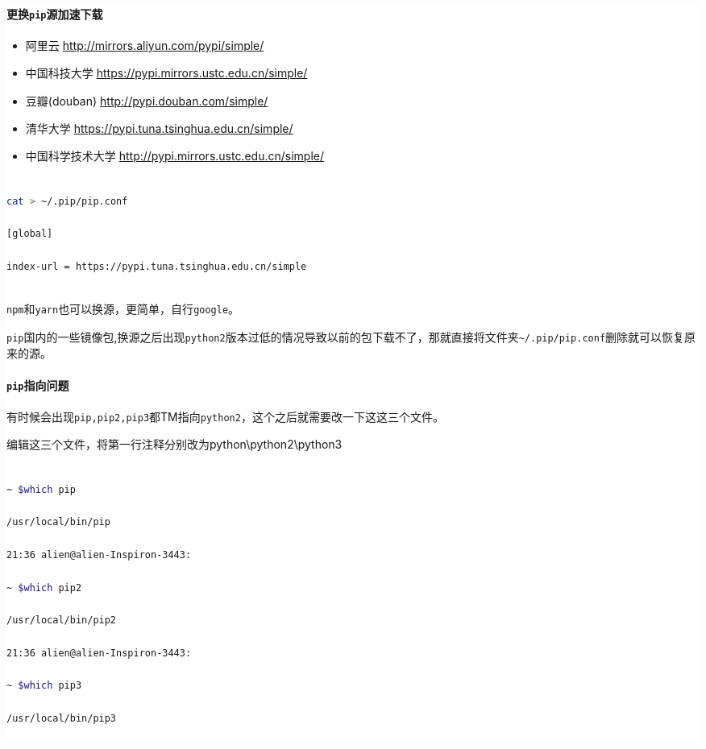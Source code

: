 

#### 更换`pip`源加速下载



- 阿里云 http://mirrors.aliyun.com/pypi/simple/ 

- 中国科技大学 https://pypi.mirrors.ustc.edu.cn/simple/ 

- 豆瓣(douban) http://pypi.douban.com/simple/ 

- 清华大学 https://pypi.tuna.tsinghua.edu.cn/simple/ 

- 中国科学技术大学 http://pypi.mirrors.ustc.edu.cn/simple/



```bash

cat > ~/.pip/pip.conf

[global]

index-url = https://pypi.tuna.tsinghua.edu.cn/simple



```



`npm`和`yarn`也可以换源，更简单，自行`google`。



`pip`国内的一些镜像包,换源之后出现`python2`版本过低的情况导致以前的包下载不了，那就直接将文件夹`~/.pip/pip.conf`删除就可以恢复原来的源。



#### `pip`指向问题 



有时候会出现`pip,pip2,pip3`都TM指向`python2`，这个之后就需要改一下这这三个文件。



编辑这三个文件，将第一行注释分别改为python\python2\python3



```bash

~ $which pip

/usr/local/bin/pip

21:36 alien@alien-Inspiron-3443:

~ $which pip2

/usr/local/bin/pip2

21:36 alien@alien-Inspiron-3443:

~ $which pip3

/usr/local/bin/pip3



```
